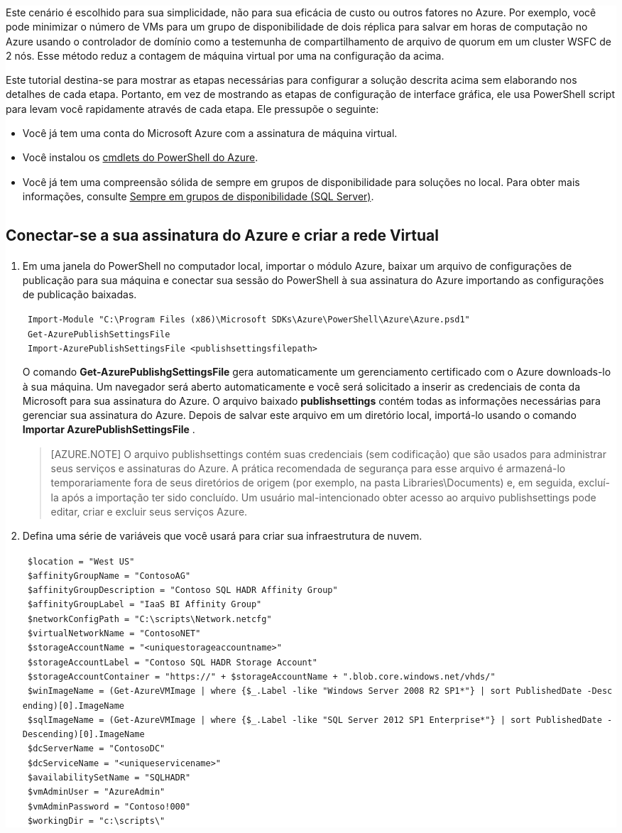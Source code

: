 Este cenário é escolhido para sua simplicidade, não para sua eficácia de custo ou outros fatores no Azure. Por exemplo, você pode minimizar o número de VMs para um grupo de disponibilidade de dois réplica para salvar em horas de computação no Azure usando o controlador de domínio como a testemunha de compartilhamento de arquivo de quorum em um cluster WSFC de 2 nós. Esse método reduz a contagem de máquina virtual por uma na configuração da acima.

Este tutorial destina-se para mostrar as etapas necessárias para configurar a solução descrita acima sem elaborando nos detalhes de cada etapa. Portanto, em vez de mostrando as etapas de configuração de interface gráfica, ele usa PowerShell script para levam você rapidamente através de cada etapa. Ele pressupõe o seguinte:

- Você já tem uma conta do Microsoft Azure com a assinatura de máquina virtual.

- Você instalou os [cmdlets do PowerShell do Azure](../powershell-install-configure.md).

- Você já tem uma compreensão sólida de sempre em grupos de disponibilidade para soluções no local. Para obter mais informações, consulte [Sempre em grupos de disponibilidade (SQL Server)](https://msdn.microsoft.com/library/hh510230.aspx).

## <a name="connect-to-your-azure-subscription-and-create-the-virtual-network"></a>Conectar-se a sua assinatura do Azure e criar a rede Virtual

1. Em uma janela do PowerShell no computador local, importar o módulo Azure, baixar um arquivo de configurações de publicação para sua máquina e conectar sua sessão do PowerShell à sua assinatura do Azure importando as configurações de publicação baixadas.

        Import-Module "C:\Program Files (x86)\Microsoft SDKs\Azure\PowerShell\Azure\Azure.psd1"
        Get-AzurePublishSettingsFile
        Import-AzurePublishSettingsFile <publishsettingsfilepath>

    O comando **Get-AzurePublishgSettingsFile** gera automaticamente um gerenciamento certificado com o Azure downloads-lo à sua máquina. Um navegador será aberto automaticamente e você será solicitado a inserir as credenciais de conta da Microsoft para sua assinatura do Azure. O arquivo baixado **publishsettings** contém todas as informações necessárias para gerenciar sua assinatura do Azure. Depois de salvar este arquivo em um diretório local, importá-lo usando o comando **Importar AzurePublishSettingsFile** .

    >[AZURE.NOTE] O arquivo publishsettings contém suas credenciais (sem codificação) que são usados para administrar seus serviços e assinaturas do Azure. A prática recomendada de segurança para esse arquivo é armazená-lo temporariamente fora de seus diretórios de origem (por exemplo, na pasta Libraries\Documents) e, em seguida, excluí-la após a importação ter sido concluído. Um usuário mal-intencionado obter acesso ao arquivo publishsettings pode editar, criar e excluir seus serviços Azure.

1. Defina uma série de variáveis que você usará para criar sua infraestrutura de nuvem.

        $location = "West US"
        $affinityGroupName = "ContosoAG"
        $affinityGroupDescription = "Contoso SQL HADR Affinity Group"
        $affinityGroupLabel = "IaaS BI Affinity Group"
        $networkConfigPath = "C:\scripts\Network.netcfg"
        $virtualNetworkName = "ContosoNET"
        $storageAccountName = "<uniquestorageaccountname>"
        $storageAccountLabel = "Contoso SQL HADR Storage Account"
        $storageAccountContainer = "https://" + $storageAccountName + ".blob.core.windows.net/vhds/"
        $winImageName = (Get-AzureVMImage | where {$_.Label -like "Windows Server 2008 R2 SP1*"} | sort PublishedDate -Descending)[0].ImageName
        $sqlImageName = (Get-AzureVMImage | where {$_.Label -like "SQL Server 2012 SP1 Enterprise*"} | sort PublishedDate -Descending)[0].ImageName
        $dcServerName = "ContosoDC"
        $dcServiceName = "<uniqueservicename>"
        $availabilitySetName = "SQLHADR"
        $vmAdminUser = "AzureAdmin"
        $vmAdminPassword = "Contoso!000"
        $workingDir = "c:\scripts\"
